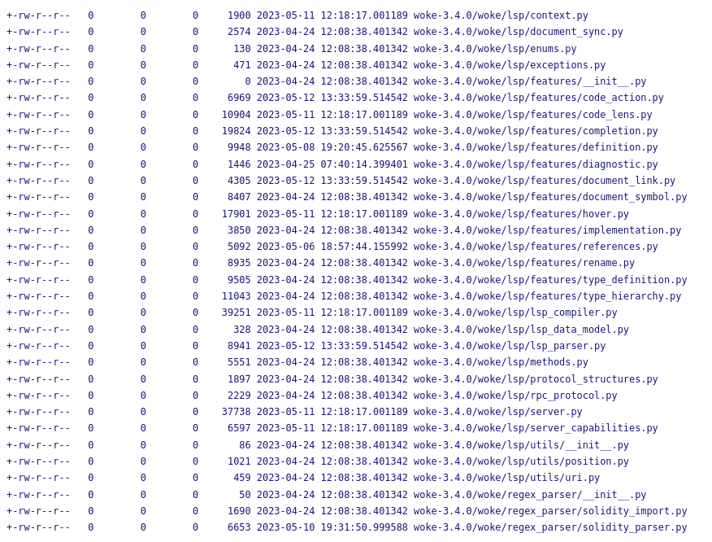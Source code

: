 ```diff
+-rw-r--r--   0        0        0     1900 2023-05-11 12:18:17.001189 woke-3.4.0/woke/lsp/context.py
+-rw-r--r--   0        0        0     2574 2023-04-24 12:08:38.401342 woke-3.4.0/woke/lsp/document_sync.py
+-rw-r--r--   0        0        0      130 2023-04-24 12:08:38.401342 woke-3.4.0/woke/lsp/enums.py
+-rw-r--r--   0        0        0      471 2023-04-24 12:08:38.401342 woke-3.4.0/woke/lsp/exceptions.py
+-rw-r--r--   0        0        0        0 2023-04-24 12:08:38.401342 woke-3.4.0/woke/lsp/features/__init__.py
+-rw-r--r--   0        0        0     6969 2023-05-12 13:33:59.514542 woke-3.4.0/woke/lsp/features/code_action.py
+-rw-r--r--   0        0        0    10904 2023-05-11 12:18:17.001189 woke-3.4.0/woke/lsp/features/code_lens.py
+-rw-r--r--   0        0        0    19824 2023-05-12 13:33:59.514542 woke-3.4.0/woke/lsp/features/completion.py
+-rw-r--r--   0        0        0     9948 2023-05-08 19:20:45.625567 woke-3.4.0/woke/lsp/features/definition.py
+-rw-r--r--   0        0        0     1446 2023-04-25 07:40:14.399401 woke-3.4.0/woke/lsp/features/diagnostic.py
+-rw-r--r--   0        0        0     4305 2023-05-12 13:33:59.514542 woke-3.4.0/woke/lsp/features/document_link.py
+-rw-r--r--   0        0        0     8407 2023-04-24 12:08:38.401342 woke-3.4.0/woke/lsp/features/document_symbol.py
+-rw-r--r--   0        0        0    17901 2023-05-11 12:18:17.001189 woke-3.4.0/woke/lsp/features/hover.py
+-rw-r--r--   0        0        0     3850 2023-04-24 12:08:38.401342 woke-3.4.0/woke/lsp/features/implementation.py
+-rw-r--r--   0        0        0     5092 2023-05-06 18:57:44.155992 woke-3.4.0/woke/lsp/features/references.py
+-rw-r--r--   0        0        0     8935 2023-04-24 12:08:38.401342 woke-3.4.0/woke/lsp/features/rename.py
+-rw-r--r--   0        0        0     9505 2023-04-24 12:08:38.401342 woke-3.4.0/woke/lsp/features/type_definition.py
+-rw-r--r--   0        0        0    11043 2023-04-24 12:08:38.401342 woke-3.4.0/woke/lsp/features/type_hierarchy.py
+-rw-r--r--   0        0        0    39251 2023-05-11 12:18:17.001189 woke-3.4.0/woke/lsp/lsp_compiler.py
+-rw-r--r--   0        0        0      328 2023-04-24 12:08:38.401342 woke-3.4.0/woke/lsp/lsp_data_model.py
+-rw-r--r--   0        0        0     8941 2023-05-12 13:33:59.514542 woke-3.4.0/woke/lsp/lsp_parser.py
+-rw-r--r--   0        0        0     5551 2023-04-24 12:08:38.401342 woke-3.4.0/woke/lsp/methods.py
+-rw-r--r--   0        0        0     1897 2023-04-24 12:08:38.401342 woke-3.4.0/woke/lsp/protocol_structures.py
+-rw-r--r--   0        0        0     2229 2023-04-24 12:08:38.401342 woke-3.4.0/woke/lsp/rpc_protocol.py
+-rw-r--r--   0        0        0    37738 2023-05-11 12:18:17.001189 woke-3.4.0/woke/lsp/server.py
+-rw-r--r--   0        0        0     6597 2023-05-11 12:18:17.001189 woke-3.4.0/woke/lsp/server_capabilities.py
+-rw-r--r--   0        0        0       86 2023-04-24 12:08:38.401342 woke-3.4.0/woke/lsp/utils/__init__.py
+-rw-r--r--   0        0        0     1021 2023-04-24 12:08:38.401342 woke-3.4.0/woke/lsp/utils/position.py
+-rw-r--r--   0        0        0      459 2023-04-24 12:08:38.401342 woke-3.4.0/woke/lsp/utils/uri.py
+-rw-r--r--   0        0        0       50 2023-04-24 12:08:38.401342 woke-3.4.0/woke/regex_parser/__init__.py
+-rw-r--r--   0        0        0     1690 2023-04-24 12:08:38.401342 woke-3.4.0/woke/regex_parser/solidity_import.py
+-rw-r--r--   0        0        0     6653 2023-05-10 19:31:50.999588 woke-3.4.0/woke/regex_parser/solidity_parser.py
```